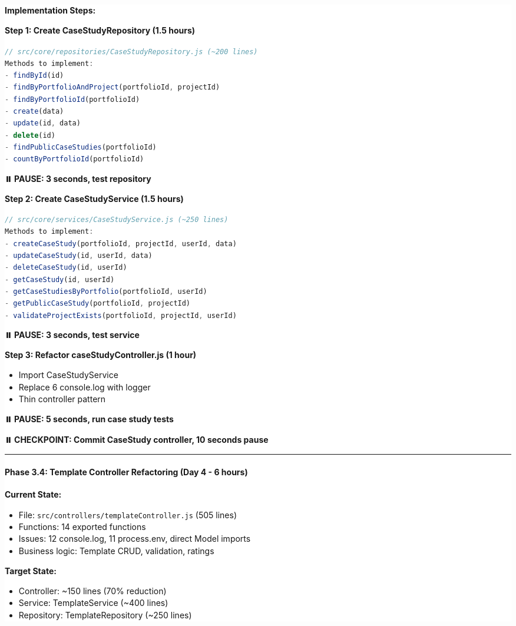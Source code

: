 **Implementation Steps:**

**Step 1: Create CaseStudyRepository (1.5 hours)**
```javascript
// src/core/repositories/CaseStudyRepository.js (~200 lines)
Methods to implement:
- findById(id)
- findByPortfolioAndProject(portfolioId, projectId)
- findByPortfolioId(portfolioId)
- create(data)
- update(id, data)
- delete(id)
- findPublicCaseStudies(portfolioId)
- countByPortfolioId(portfolioId)
```
**⏸️ PAUSE: 3 seconds, test repository**

**Step 2: Create CaseStudyService (1.5 hours)**
```javascript
// src/core/services/CaseStudyService.js (~250 lines)
Methods to implement:
- createCaseStudy(portfolioId, projectId, userId, data)
- updateCaseStudy(id, userId, data)
- deleteCaseStudy(id, userId)
- getCaseStudy(id, userId)
- getCaseStudiesByPortfolio(portfolioId, userId)
- getPublicCaseStudy(portfolioId, projectId)
- validateProjectExists(portfolioId, projectId, userId)
```
**⏸️ PAUSE: 3 seconds, test service**

**Step 3: Refactor caseStudyController.js (1 hour)**
- Import CaseStudyService
- Replace 6 console.log with logger
- Thin controller pattern

**⏸️ PAUSE: 5 seconds, run case study tests**

**⏸️ CHECKPOINT: Commit CaseStudy controller, 10 seconds pause**

---

#### Phase 3.4: Template Controller Refactoring (Day 4 - 6 hours)

**Current State:**
- File: `src/controllers/templateController.js` (505 lines)
- Functions: 14 exported functions
- Issues: 12 console.log, 11 process.env, direct Model imports
- Business logic: Template CRUD, validation, ratings

**Target State:**
- Controller: ~150 lines (70% reduction)
- Service: TemplateService (~400 lines)
- Repository: TemplateRepository (~250 lines)
